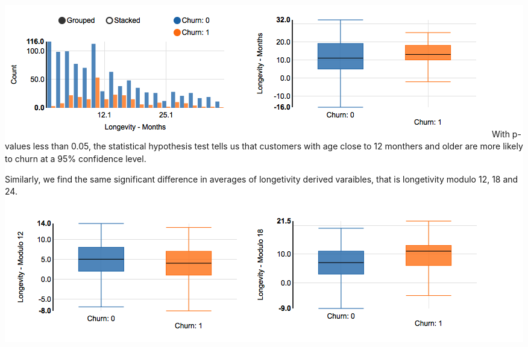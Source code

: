 
<img src="data/longevity-barplot.png">
<img src="data/longevity-boxplot.png">
With p-values less than 0.05, the statistical hypothesis test tells us that customers with age close to 12 monthers and older are more likely to churn at a 95% confidence level.

Similarly, we find the same significant difference in averages of longetivity derived varaibles, that is longetivity modulo 12, 18 and 24.

<img src="data/longevity12-boxplot.png">
<img src="data/longevity18-boxplot.png">